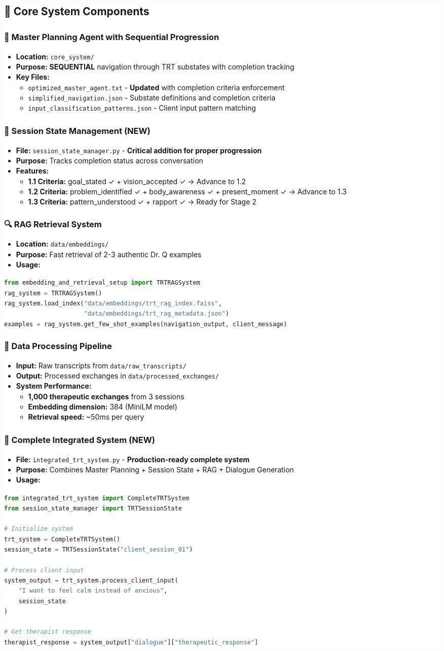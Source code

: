 ## 🔧 Core System Components

### 🧠 Master Planning Agent with Sequential Progression
- **Location:** `core_system/`
- **Purpose:** **SEQUENTIAL** navigation through TRT substates with completion tracking
- **Key Files:**
  - `optimized_master_agent.txt` - **Updated** with completion criteria enforcement
  - `simplified_navigation.json` - Substate definitions and completion criteria
  - `input_classification_patterns.json` - Client input pattern matching

### 🔄 Session State Management (NEW)
- **File:** `session_state_manager.py` - **Critical addition for proper progression**
- **Purpose:** Tracks completion status across conversation
- **Features:**
  - **1.1 Criteria:** goal_stated ✓ + vision_accepted ✓ → Advance to 1.2
  - **1.2 Criteria:** problem_identified ✓ + body_awareness ✓ + present_moment ✓ → Advance to 1.3
  - **1.3 Criteria:** pattern_understood ✓ + rapport ✓ → Ready for Stage 2

### 🔍 RAG Retrieval System
- **Location:** `data/embeddings/`
- **Purpose:** Fast retrieval of 2-3 authentic Dr. Q examples
- **Usage:**
```python
from embedding_and_retrieval_setup import TRTRAGSystem
rag_system = TRTRAGSystem()
rag_system.load_index("data/embeddings/trt_rag_index.faiss",
                      "data/embeddings/trt_rag_metadata.json")
examples = rag_system.get_few_shot_examples(navigation_output, client_message)
```

### 📝 Data Processing Pipeline
- **Input:** Raw transcripts from `data/raw_transcripts/`
- **Output:** Processed exchanges in `data/processed_exchanges/`
- **System Performance:**
  - **1,000 therapeutic exchanges** from 3 sessions
  - **Embedding dimension:** 384 (MiniLM model)
  - **Retrieval speed:** ~50ms per query

### 🎯 Complete Integrated System (NEW)
- **File:** `integrated_trt_system.py` - **Production-ready complete system**
- **Purpose:** Combines Master Planning + Session State + RAG + Dialogue Generation
- **Usage:**
```python
from integrated_trt_system import CompleteTRTSystem
from session_state_manager import TRTSessionState

# Initialize system
trt_system = CompleteTRTSystem()
session_state = TRTSessionState("client_session_01")

# Process client input
system_output = trt_system.process_client_input(
    "I want to feel calm instead of anxious",
    session_state
)

# Get therapist response
therapist_response = system_output["dialogue"]["therapeutic_response"]
```
